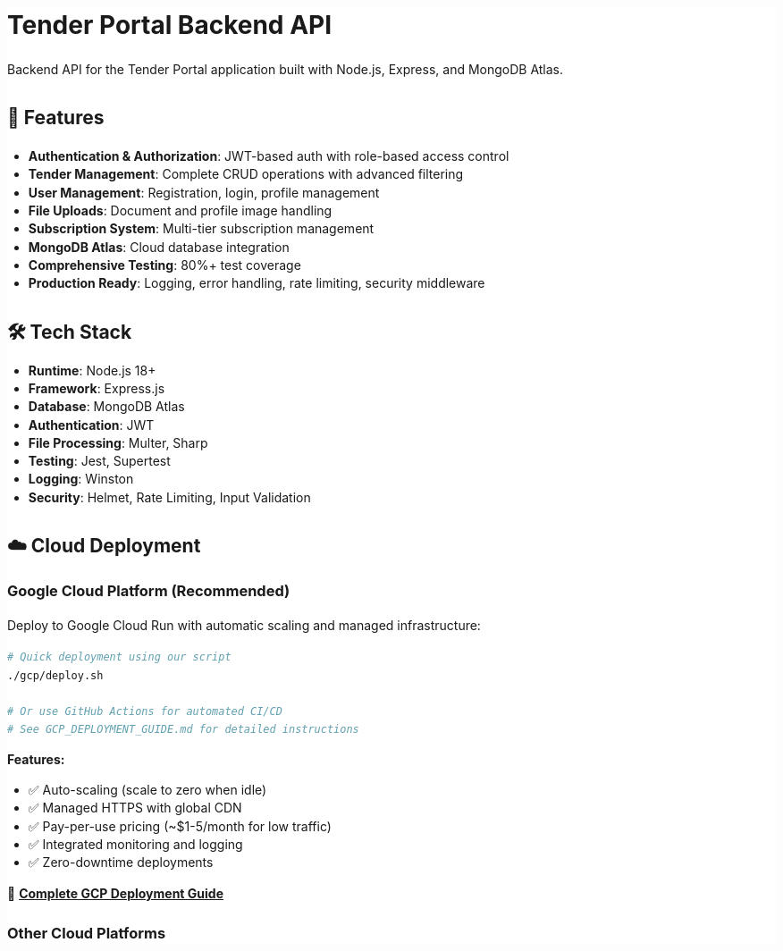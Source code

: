 # Tender Portal Backend API

Backend API for the Tender Portal application built with Node.js, Express, and MongoDB Atlas.

## 🚀 Features

- **Authentication & Authorization**: JWT-based auth with role-based access control
- **Tender Management**: Complete CRUD operations with advanced filtering
- **User Management**: Registration, login, profile management
- **File Uploads**: Document and profile image handling
- **Subscription System**: Multi-tier subscription management
- **MongoDB Atlas**: Cloud database integration
- **Comprehensive Testing**: 80%+ test coverage
- **Production Ready**: Logging, error handling, rate limiting, security middleware

## 🛠️ Tech Stack

- **Runtime**: Node.js 18+
- **Framework**: Express.js
- **Database**: MongoDB Atlas
- **Authentication**: JWT
- **File Processing**: Multer, Sharp
- **Testing**: Jest, Supertest
- **Logging**: Winston
- **Security**: Helmet, Rate Limiting, Input Validation

## ☁️ Cloud Deployment

### Google Cloud Platform (Recommended)

Deploy to Google Cloud Run with automatic scaling and managed infrastructure:

```bash
# Quick deployment using our script
./gcp/deploy.sh

# Or use GitHub Actions for automated CI/CD
# See GCP_DEPLOYMENT_GUIDE.md for detailed instructions
```

**Features:**
- ✅ Auto-scaling (scale to zero when idle)
- ✅ Managed HTTPS with global CDN
- ✅ Pay-per-use pricing (~$1-5/month for low traffic)
- ✅ Integrated monitoring and logging
- ✅ Zero-downtime deployments

📖 **[Complete GCP Deployment Guide](GCP_DEPLOYMENT_GUIDE.md)**

### Other Cloud Platforms
